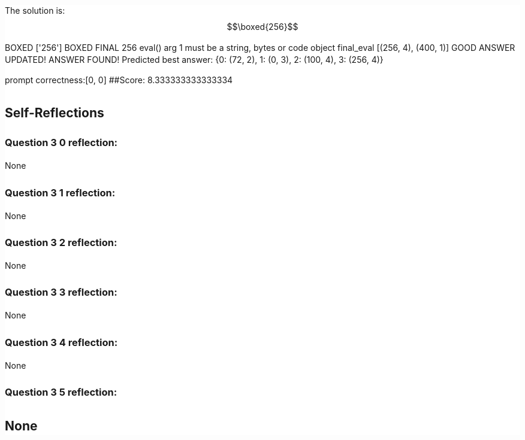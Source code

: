 The solution is:
$$\boxed{256}$$

BOXED ['256']
BOXED FINAL 256
eval() arg 1 must be a string, bytes or code object final_eval
[(256, 4), (400, 1)]
GOOD ANSWER UPDATED!
ANSWER FOUND!
Predicted best answer: {0: (72, 2), 1: (0, 3), 2: (100, 4), 3: (256, 4)}

prompt correctness:[0, 0]
##Score: 8.333333333333334

## Self-Reflections

### Question 3 0 reflection:
None
### Question 3 1 reflection:
None
### Question 3 2 reflection:
None
### Question 3 3 reflection:
None
### Question 3 4 reflection:
None
### Question 3 5 reflection:
None
---
